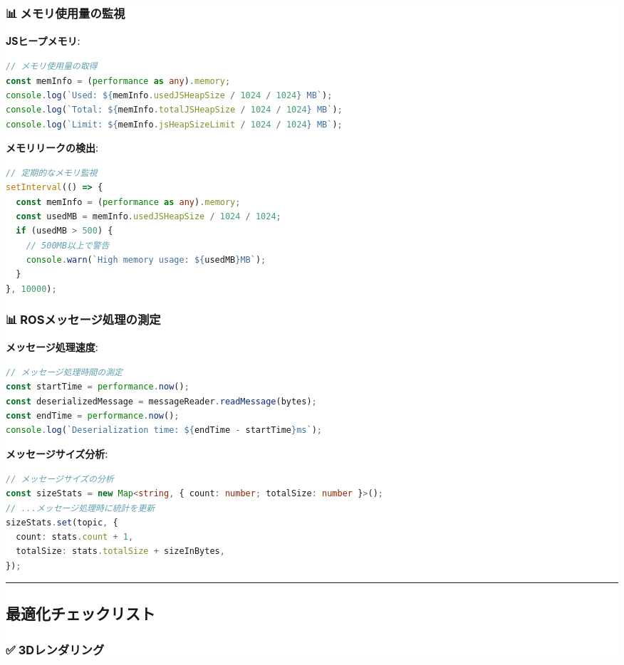 ### 📊 **メモリ使用量の監視**

**JSヒープメモリ**:

```typescript
// メモリ使用量の取得
const memInfo = (performance as any).memory;
console.log(`Used: ${memInfo.usedJSHeapSize / 1024 / 1024} MB`);
console.log(`Total: ${memInfo.totalJSHeapSize / 1024 / 1024} MB`);
console.log(`Limit: ${memInfo.jsHeapSizeLimit / 1024 / 1024} MB`);
```

**メモリリークの検出**:

```typescript
// 定期的なメモリ監視
setInterval(() => {
  const memInfo = (performance as any).memory;
  const usedMB = memInfo.usedJSHeapSize / 1024 / 1024;
  if (usedMB > 500) {
    // 500MB以上で警告
    console.warn(`High memory usage: ${usedMB}MB`);
  }
}, 10000);
```

### 📊 **ROSメッセージ処理の測定**

**メッセージ処理速度**:

```typescript
// メッセージ処理時間の測定
const startTime = performance.now();
const deserializedMessage = messageReader.readMessage(bytes);
const endTime = performance.now();
console.log(`Deserialization time: ${endTime - startTime}ms`);
```

**メッセージサイズ分析**:

```typescript
// メッセージサイズの分析
const sizeStats = new Map<string, { count: number; totalSize: number }>();
// ...メッセージ処理時に統計を更新
sizeStats.set(topic, {
  count: stats.count + 1,
  totalSize: stats.totalSize + sizeInBytes,
});
```

---

## 最適化チェックリスト

### ✅ **3Dレンダリング**
